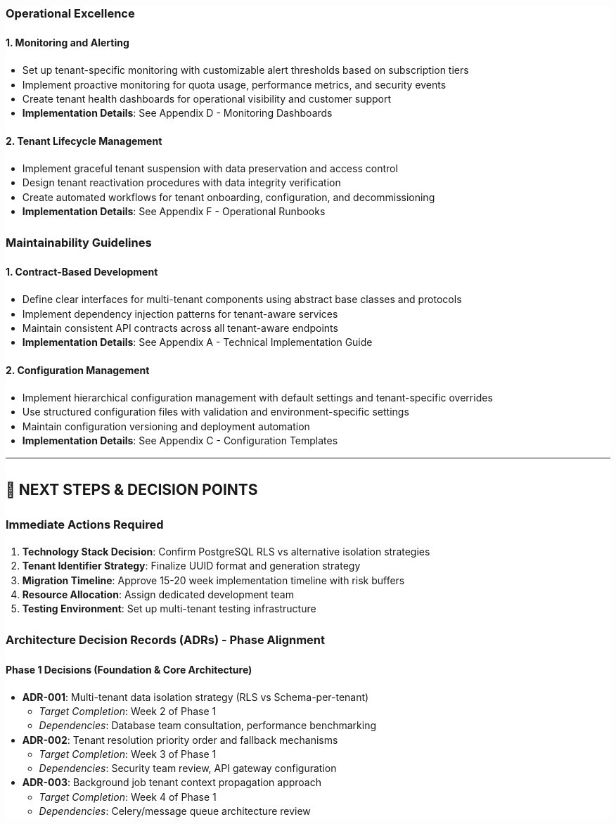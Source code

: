 ### **Operational Excellence**

#### **1. Monitoring and Alerting**
- Set up tenant-specific monitoring with customizable alert thresholds based on subscription tiers
- Implement proactive monitoring for quota usage, performance metrics, and security events
- Create tenant health dashboards for operational visibility and customer support
- **Implementation Details**: See Appendix D - Monitoring Dashboards

#### **2. Tenant Lifecycle Management**
- Implement graceful tenant suspension with data preservation and access control
- Design tenant reactivation procedures with data integrity verification
- Create automated workflows for tenant onboarding, configuration, and decommissioning
- **Implementation Details**: See Appendix F - Operational Runbooks

### **Maintainability Guidelines**

#### **1. Contract-Based Development**
- Define clear interfaces for multi-tenant components using abstract base classes and protocols
- Implement dependency injection patterns for tenant-aware services
- Maintain consistent API contracts across all tenant-aware endpoints
- **Implementation Details**: See Appendix A - Technical Implementation Guide

#### **2. Configuration Management**
- Implement hierarchical configuration management with default settings and tenant-specific overrides
- Use structured configuration files with validation and environment-specific settings
- Maintain configuration versioning and deployment automation
- **Implementation Details**: See Appendix C - Configuration Templates

---

## 🎯 **NEXT STEPS & DECISION POINTS**

### **Immediate Actions Required**
1. **Technology Stack Decision**: Confirm PostgreSQL RLS vs alternative isolation strategies
2. **Tenant Identifier Strategy**: Finalize UUID format and generation strategy
3. **Migration Timeline**: Approve 15-20 week implementation timeline with risk buffers
4. **Resource Allocation**: Assign dedicated development team
5. **Testing Environment**: Set up multi-tenant testing infrastructure

### **Architecture Decision Records (ADRs) - Phase Alignment**

#### **Phase 1 Decisions (Foundation & Core Architecture)**
- **ADR-001**: Multi-tenant data isolation strategy (RLS vs Schema-per-tenant)
  - *Target Completion*: Week 2 of Phase 1
  - *Dependencies*: Database team consultation, performance benchmarking
- **ADR-002**: Tenant resolution priority order and fallback mechanisms
  - *Target Completion*: Week 3 of Phase 1
  - *Dependencies*: Security team review, API gateway configuration
- **ADR-003**: Background job tenant context propagation approach
  - *Target Completion*: Week 4 of Phase 1
  - *Dependencies*: Celery/message queue architecture review
